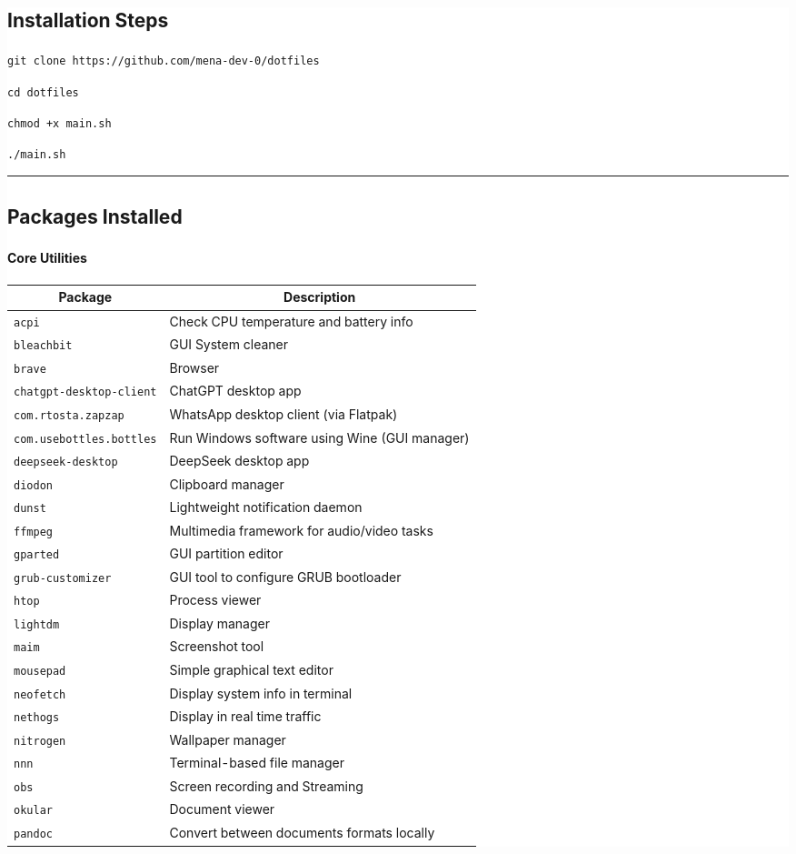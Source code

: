 
##  Installation Steps

```
git clone https://github.com/mena-dev-0/dotfiles
```

```
cd dotfiles
```

```
chmod +x main.sh
```

```
./main.sh
```

---

##  Packages Installed

#### Core Utilities

| Package                  | Description                                    |
|--------------------------|------------------------------------------------|
| `acpi`                   | Check CPU temperature and battery info         |
| `bleachbit`              | GUI System cleaner                             |
| `brave`                  | Browser 								        |
| `chatgpt-desktop-client` | ChatGPT desktop app                            |
| `com.rtosta.zapzap`      | WhatsApp desktop client (via Flatpak)          |
| `com.usebottles.bottles` | Run Windows software using Wine (GUI manager)  |
| `deepseek-desktop`       | DeepSeek desktop app                           |
| `diodon`                 | Clipboard manager                              |
| `dunst`                  | Lightweight notification daemon                |
| `ffmpeg`                 | Multimedia framework for audio/video tasks     |
| `gparted`                | GUI partition editor                           |
| `grub-customizer`        | GUI tool to configure GRUB bootloader          |
| `htop`                   | Process viewer                                 |
| `lightdm`                | Display manager                                |
| `maim`                   | Screenshot tool                                |
| `mousepad`               | Simple graphical text editor                   |
| `neofetch`               | Display system info in terminal                |
| `nethogs`                | Display in real time traffic                   |
| `nitrogen`               | Wallpaper manager                              |
| `nnn`                    | Terminal-based file manager                    |
| `obs`                    | Screen recording and Streaming                 |
| `okular`                 | Document viewer                                |
| `pandoc`                 | Convert between documents formats locally      |